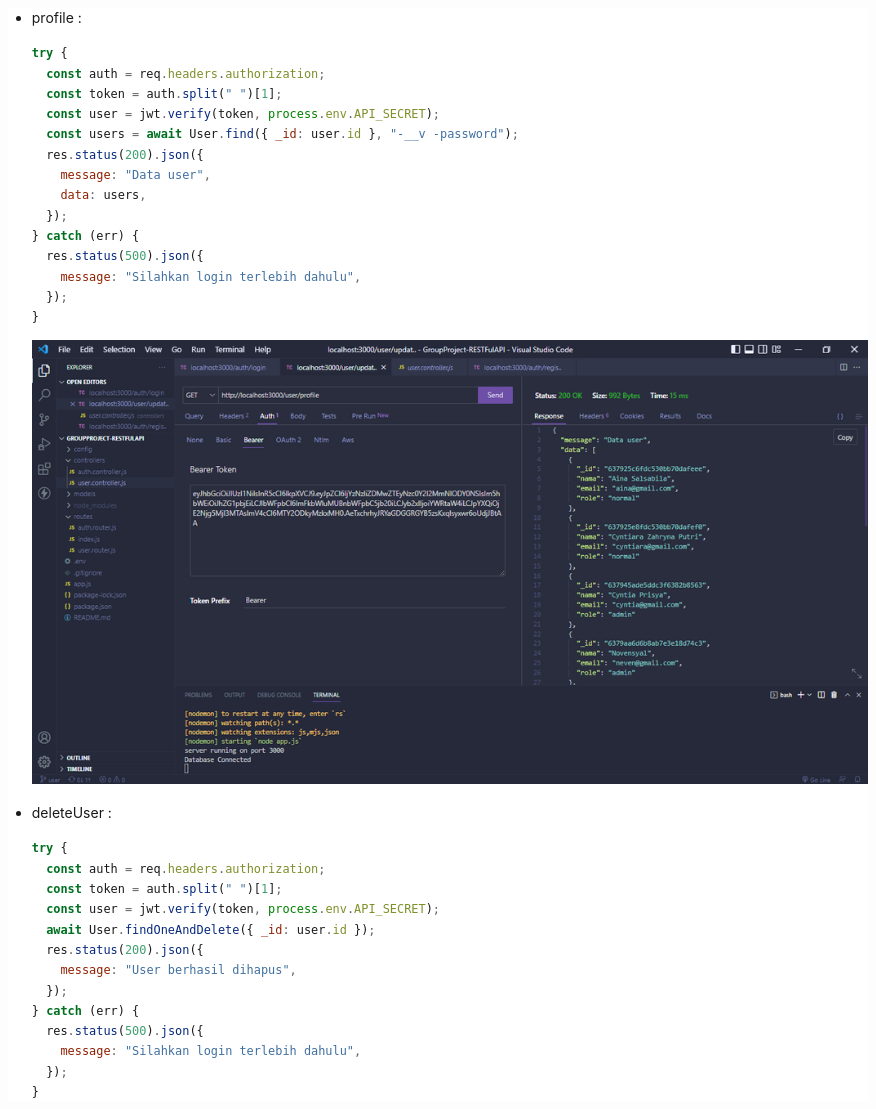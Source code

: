   - profile :

    ```js
    try {
      const auth = req.headers.authorization;
      const token = auth.split(" ")[1];
      const user = jwt.verify(token, process.env.API_SECRET);
      const users = await User.find({ _id: user.id }, "-__v -password");
      res.status(200).json({
        message: "Data user",
        data: users,
      });
    } catch (err) {
      res.status(500).json({
        message: "Silahkan login terlebih dahulu",
      });
    }
    ```

    ![img](./Documentation/user/user_profile.png)

  - deleteUser :

    ```js
    try {
      const auth = req.headers.authorization;
      const token = auth.split(" ")[1];
      const user = jwt.verify(token, process.env.API_SECRET);
      await User.findOneAndDelete({ _id: user.id });
      res.status(200).json({
        message: "User berhasil dihapus",
      });
    } catch (err) {
      res.status(500).json({
        message: "Silahkan login terlebih dahulu",
      });
    }
    ```

